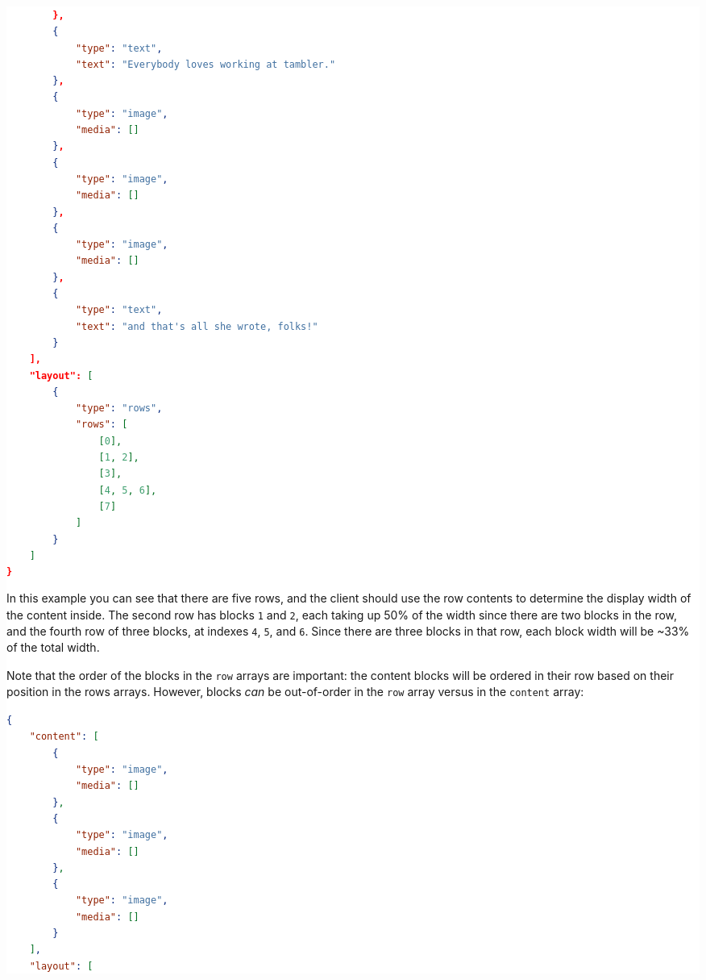 ```json
        },
        {
            "type": "text",
            "text": "Everybody loves working at tambler."
        },
        {
            "type": "image",
            "media": []
        },
        {
            "type": "image",
            "media": []
        },
        {
            "type": "image",
            "media": []
        },
        {
            "type": "text",
            "text": "and that's all she wrote, folks!"
        }
    ],
    "layout": [
        {
            "type": "rows",
            "rows": [
                [0],
                [1, 2],
                [3],
                [4, 5, 6],
                [7]
            ]
        }
    ]
}
```

In this example you can see that there are five rows, and the client should use the row contents to determine the display width of the content inside. The second row has blocks `1` and `2`, each taking up 50% of the width since there are two blocks in the row, and the fourth row of three blocks, at indexes `4`, `5`, and `6`. Since there are three blocks in that row, each block width will be ~33% of the total width.

Note that the order of the blocks in the `row` arrays are important: the content blocks will be ordered in their row based on their position in the rows arrays. However, blocks _can_ be out-of-order in the `row` array versus in the `content` array:

```json
{
    "content": [
        {
            "type": "image",
            "media": []
        },
        {
            "type": "image",
            "media": []
        },
        {
            "type": "image",
            "media": []
        }
    ],
    "layout": [
```
